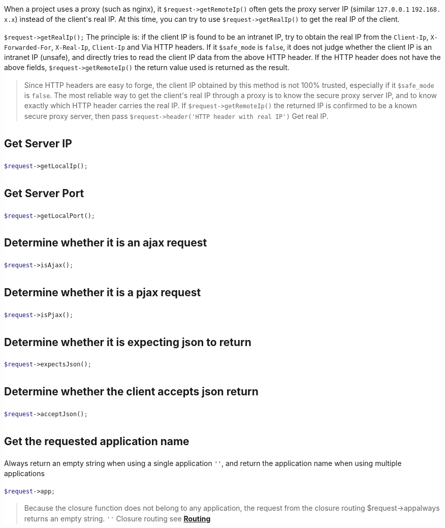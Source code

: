 When a project uses a proxy (such as nginx), it `$request->getRemoteIp()` often gets the proxy server IP (similar `127.0.0.1` `192.168.x.x`) instead of the client's real IP. At this time, you can try to use `$request->getRealIp()` to get the real IP of the client.

`$request->getRealIp();` The principle is: if the client IP is found to be an intranet IP, try to obtain the real IP from the `Client-Ip`, `X-Forwarded-For`, `X-Real-Ip`, `Client-Ip` and Via HTTP headers. If it `$safe_mode` is `false`, it does not judge whether the client IP is an intranet IP (unsafe), and directly tries to read the client IP data from the above HTTP header. If the HTTP header does not have the above fields, `$request->getRemoteIp()` the return value used is returned as the result.

> Since HTTP headers are easy to forge, the client IP obtained by this method is not 100% trusted, especially if it `$safe_mode` is `false`. The most reliable way to get the client's real IP through a proxy is to know the secure proxy server IP, and to know exactly which HTTP header carries the real IP. If `$request->getRemoteIp()` the returned IP is confirmed to be a known secure proxy server, then pass `$request->header('HTTP header with real IP')` Get real IP.

## Get Server IP
```php
$request->getLocalIp();
```
## Get Server Port
```php
$request->getLocalPort();
```
## Determine whether it is an ajax request
```php
$request->isAjax();
```
## Determine whether it is a pjax request
```php
$request->isPjax();
```
## Determine whether it is expecting json to return
```php
$request->expectsJson();
```
## Determine whether the client accepts json return
```php
$request->acceptJson();
```
## Get the requested application name
Always return an empty string when using a single application `''`, and return the application name when using multiple applications
```php
$request->app;
```
> Because the closure function does not belong to any application, the request from the closure routing $request->appalways returns an empty string. `''`
> Closure routing see **[Routing](https://www.workerman.net/doc/webman/route.html)**

